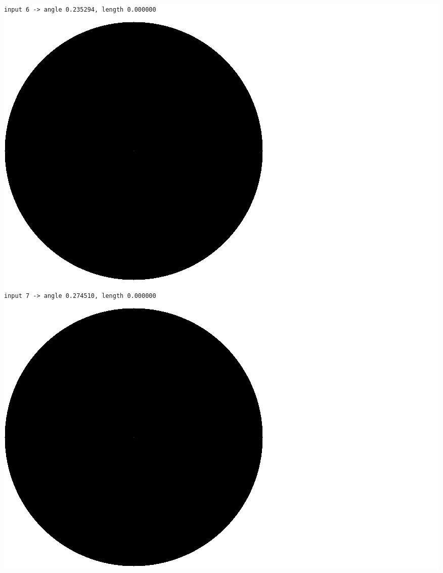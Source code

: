     input 6 -> angle 0.235294, length 0.000000

![input 7](img/vector007.png)

    input 7 -> angle 0.274510, length 0.000000

![input 8](img/vector008.png)

